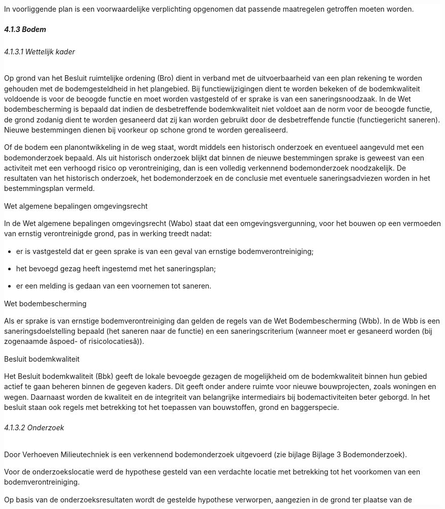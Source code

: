 In voorliggende plan is een voorwaardelijke verplichting opgenomen dat passende maatregelen getroffen moeten worden.

##### 4\.1\.3 Bodem

###### 4\.1\.3\.1 Wettelijk kader

Op grond van het Besluit ruimtelijke ordening (Bro) dient in verband met de uitvoerbaarheid van een plan rekening te worden gehouden met de bodemgesteldheid in het plangebied. Bij functiewijzigingen dient te worden bekeken of de bodemkwaliteit voldoende is voor de beoogde functie en moet worden vastgesteld of er sprake is van een saneringsnoodzaak. In de Wet bodembescherming is bepaald dat indien de desbetreffende bodemkwaliteit niet voldoet aan de norm voor de beoogde functie, de grond zodanig dient te worden gesaneerd dat zij kan worden gebruikt door de desbetreffende functie (functiegericht saneren). Nieuwe bestemmingen dienen bij voorkeur op schone grond te worden gerealiseerd.

Of de bodem een planontwikkeling in de weg staat, wordt middels een historisch onderzoek en eventueel aangevuld met een bodemonderzoek bepaald. Als uit historisch onderzoek blijkt dat binnen de nieuwe bestemmingen sprake is geweest van een activiteit met een verhoogd risico op verontreiniging, dan is een volledig verkennend bodemonderzoek noodzakelijk. De resultaten van het historisch onderzoek, het bodemonderzoek en de conclusie met eventuele saneringsadviezen worden in het bestemmingsplan vermeld.

Wet algemene bepalingen omgevingsrecht

In de Wet algemene bepalingen omgevingsrecht (Wabo) staat dat een omgevingsvergunning, voor het bouwen op een vermoeden van ernstig verontreinigde grond, pas in werking treedt nadat:

* er is vastgesteld dat er geen sprake is van een geval van ernstige bodemverontreiniging;

* het bevoegd gezag heeft ingestemd met het saneringsplan;

* er een melding is gedaan van een voornemen tot saneren.

Wet bodembescherming

Als er sprake is van ernstige bodemverontreiniging dan gelden de regels van de Wet Bodembescherming (Wbb). In de Wbb is een saneringsdoelstelling bepaald (het saneren naar de functie) en een saneringscriterium (wanneer moet er gesaneerd worden (bij zogenaamde âspoed\- of risicolocatiesâ)).

Besluit bodemkwaliteit

Het Besluit bodemkwaliteit (Bbk) geeft de lokale bevoegde gezagen de mogelijkheid om de bodemkwaliteit binnen hun gebied actief te gaan beheren binnen de gegeven kaders. Dit geeft onder andere ruimte voor nieuwe bouwprojecten, zoals woningen en wegen. Daarnaast worden de kwaliteit en de integriteit van belangrijke intermediairs bij bodemactiviteiten beter geborgd. In het besluit staan ook regels met betrekking tot het toepassen van bouwstoffen, grond en baggerspecie.

###### 4\.1\.3\.2 Onderzoek

Door Verhoeven Milieutechniek is een verkennend bodemonderzoek uitgevoerd (zie bijlage Bijlage 3 Bodemonderzoek).

Voor de onderzoekslocatie werd de hypothese gesteld van een verdachte locatie met betrekking tot het voorkomen van een bodemverontreiniging.

Op basis van de onderzoeksresultaten wordt de gestelde hypothese verworpen, aangezien in de grond ter plaatse van de
